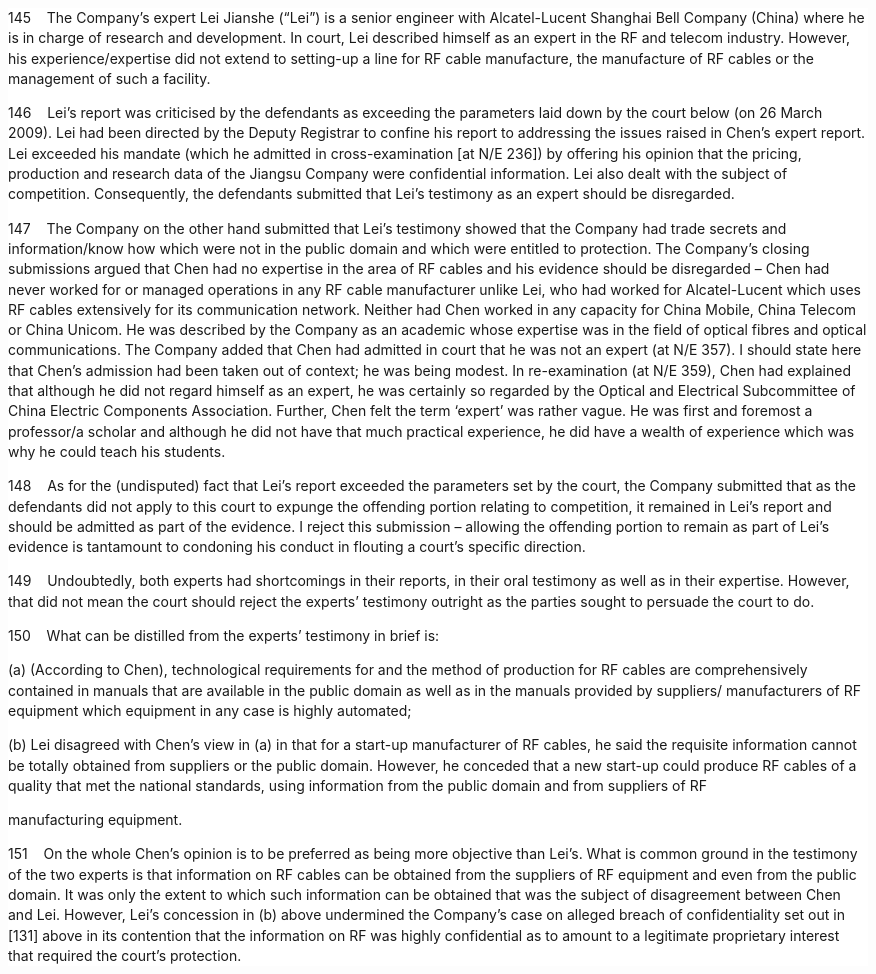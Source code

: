 
145    The Company’s expert Lei Jianshe (“Lei”) is a senior engineer with Alcatel-Lucent Shanghai Bell Company (China) where he is in charge of research and development. In court, Lei described himself as an expert in the RF and telecom industry. However, his experience/expertise did not extend to setting-up a line for RF cable manufacture, the manufacture of RF cables or the management of such a facility. 

146    Lei’s report was criticised by the defendants as exceeding the parameters laid down by the court below (on 26 March 2009). Lei had been directed by the Deputy Registrar to confine his report to addressing the issues raised in Chen’s expert report. Lei exceeded his mandate (which he admitted in cross-examination [at N/E 236]) by offering his opinion that the pricing, production and research data of the Jiangsu Company were confidential information. Lei also dealt with the subject of competition. Consequently, the defendants submitted that Lei’s testimony as an expert should be disregarded. 

147    The Company on the other hand submitted that Lei’s testimony showed that the Company had trade secrets and information/know how which were not in the public domain and which were entitled to protection. The Company’s closing submissions argued that Chen had no expertise in the area of RF cables and his evidence should be disregarded – Chen had never worked for or managed operations in any RF cable manufacturer unlike Lei, who had worked for Alcatel-Lucent which uses RF cables extensively for its communication network. Neither had Chen worked in any capacity for China Mobile, China Telecom or China Unicom. He was described by the Company as an academic whose expertise was in the field of optical fibres and optical communications. The Company added that Chen had admitted in court that he was not an expert (at N/E 357). I should state here that Chen’s admission had been taken out of context; he was being modest. In re-examination (at N/E 359), Chen had explained that although he did not regard himself as an expert, he was certainly so regarded by the Optical and Electrical Subcommittee of China Electric Components Association. Further, Chen felt the term ‘expert’ was rather vague. He was first and foremost a professor/a scholar and although he did not have that much practical experience, he did have a wealth of experience which was why he could teach his students. 

148    As for the (undisputed) fact that Lei’s report exceeded the parameters set by the court, the Company submitted that as the defendants did not apply to this court to expunge the offending portion relating to competition, it remained in Lei’s report and should be admitted as part of the evidence. I reject this submission – allowing the offending portion to remain as part of Lei’s evidence is tantamount to condoning his conduct in flouting a court’s specific direction. 

149    Undoubtedly, both experts had shortcomings in their reports, in their oral testimony as well as in their expertise. However, that did not mean the court should reject the experts’ testimony outright as the parties sought to persuade the court to do. 

150    What can be distilled from the experts’ testimony in brief is: 

 (a) (According to Chen), technological requirements for and the method of production for RF cables are comprehensively contained in manuals that are available in the public domain as well as in the manuals provided by suppliers/ manufacturers of RF equipment which equipment in any case is highly automated; 

 (b) Lei disagreed with Chen’s view in (a) in that for a start-up manufacturer of RF cables, he said the requisite information cannot be totally obtained from suppliers or the public domain. However, he conceded that a new start-up could produce RF cables of a quality that met the national standards, using information from the public domain and from suppliers of RF 


 manufacturing equipment. 

151    On the whole Chen’s opinion is to be preferred as being more objective than Lei’s. What is common ground in the testimony of the two experts is that information on RF cables can be obtained from the suppliers of RF equipment and even from the public domain. It was only the extent to which such information can be obtained that was the subject of disagreement between Chen and Lei. However, Lei’s concession in (b) above undermined the Company’s case on alleged breach of confidentiality set out in [131] above in its contention that the information on RF was highly confidential as to amount to a legitimate proprietary interest that required the court’s protection. 
